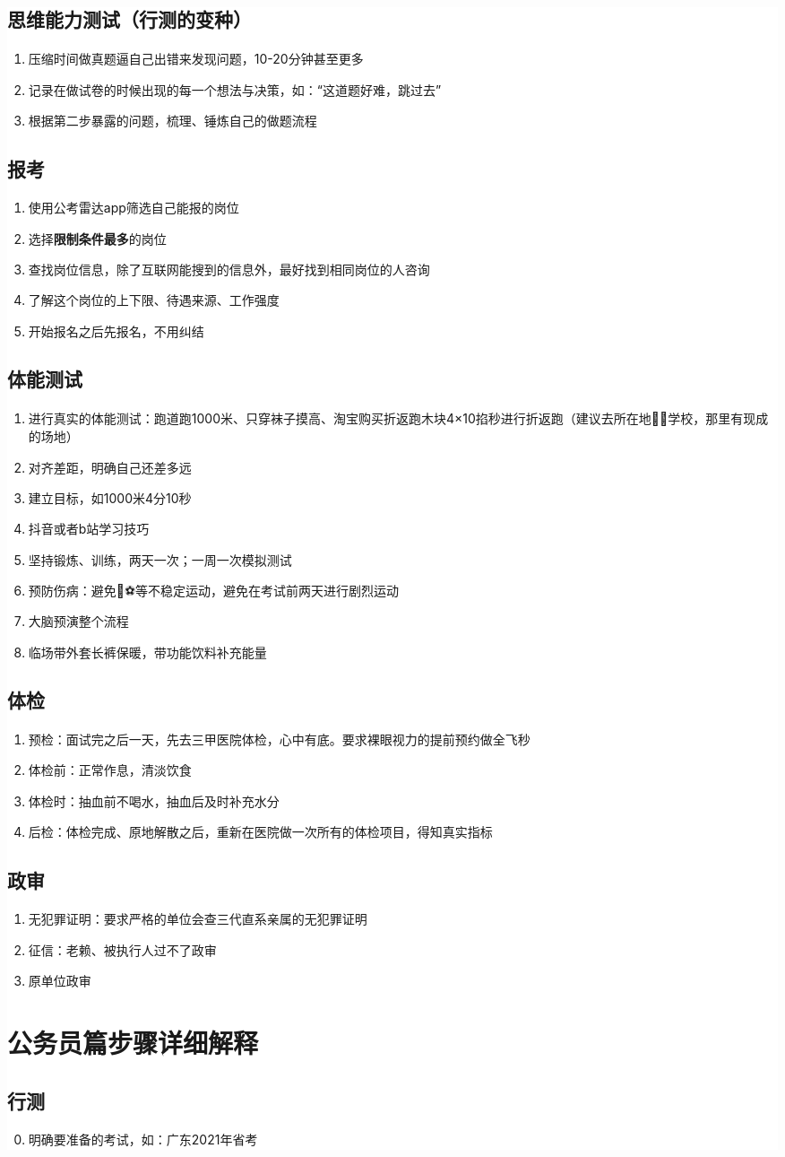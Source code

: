 

## 思维能力测试（行测的变种）
1. 压缩时间做真题逼自己出错来发现问题，10-20分钟甚至更多

2. 记录在做试卷的时候出现的每一个想法与决策，如：“这道题好难，跳过去”

3. 根据第二步暴露的问题，梳理、锤炼自己的做题流程

## 报考
1. 使用公考雷达app筛选自己能报的岗位

2. 选择**限制条件最多**的岗位

3. 查找岗位信息，除了互联网能搜到的信息外，最好找到相同岗位的人咨询

4. 了解这个岗位的上下限、待遇来源、工作强度

5. 开始报名之后先报名，不用纠结



## 体能测试
1. 进行真实的体能测试：跑道跑1000米、只穿袜子摸高、淘宝购买折返跑木块4×10掐秒进行折返跑（建议去所在地👮‍♀️学校，那里有现成的场地）

2. 对齐差距，明确自己还差多远

3. 建立目标，如1000米4分10秒

4. 抖音或者b站学习技巧

5. 坚持锻炼、训练，两天一次；一周一次模拟测试

6. 预防伤病：避免🏀⚽️等不稳定运动，避免在考试前两天进行剧烈运动

7. 大脑预演整个流程

8. 临场带外套长裤保暖，带功能饮料补充能量

## 体检
1. 预检：面试完之后一天，先去三甲医院体检，心中有底。要求裸眼视力的提前预约做全飞秒

2. 体检前：正常作息，清淡饮食

3. 体检时：抽血前不喝水，抽血后及时补充水分

4. 后检：体检完成、原地解散之后，重新在医院做一次所有的体检项目，得知真实指标

## 政审
1. 无犯罪证明：要求严格的单位会查三代直系亲属的无犯罪证明

2. 征信：老赖、被执行人过不了政审

3. 原单位政审


# 公务员篇步骤详细解释
## 行测
0. 明确要准备的考试，如：广东2021年省考
